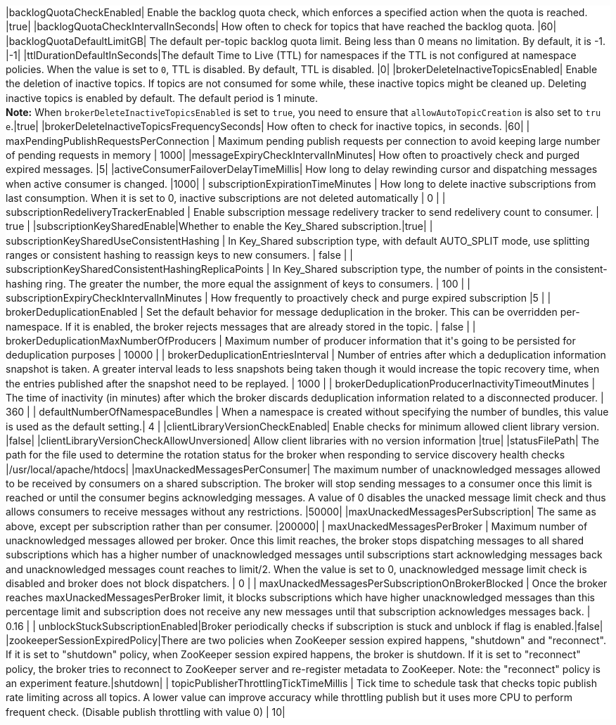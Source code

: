 |backlogQuotaCheckEnabled|  Enable the backlog quota check, which enforces a specified action when the quota is reached.  |true|
|backlogQuotaCheckIntervalInSeconds|  How often to check for topics that have reached the backlog quota.  |60|
|backlogQuotaDefaultLimitGB| The default per-topic backlog quota limit. Being less than 0 means no limitation. By default, it is -1. |-1|
|ttlDurationDefaultInSeconds|The default Time to Live (TTL) for namespaces if the TTL is not configured at namespace policies. When the value is set to `0`, TTL is disabled. By default, TTL is disabled. |0|
|brokerDeleteInactiveTopicsEnabled| Enable the deletion of inactive topics. If topics are not consumed for some while, these inactive topics might be cleaned up. Deleting inactive topics is enabled by default. The default period is 1 minute. <br />**Note:** When `brokerDeleteInactiveTopicsEnabled` is set to `true`, you need to ensure that `allowAutoTopicCreation` is also set to `true`.|true|
|brokerDeleteInactiveTopicsFrequencySeconds|  How often to check for inactive topics, in seconds. |60|
| maxPendingPublishRequestsPerConnection | Maximum pending publish requests per connection to avoid keeping large number of pending requests in memory | 1000|
|messageExpiryCheckIntervalInMinutes| How often to proactively check and purged expired messages. |5|
|activeConsumerFailoverDelayTimeMillis| How long to delay rewinding cursor and dispatching messages when active consumer is changed.  |1000|
| subscriptionExpirationTimeMinutes | How long to delete inactive subscriptions from last consumption. When it is set to 0, inactive subscriptions are not deleted automatically | 0 |
| subscriptionRedeliveryTrackerEnabled | Enable subscription message redelivery tracker to send redelivery count to consumer. | true |
|subscriptionKeySharedEnable|Whether to enable the Key_Shared subscription.|true|
| subscriptionKeySharedUseConsistentHashing | In Key_Shared subscription type, with default AUTO_SPLIT mode, use splitting ranges or consistent hashing to reassign keys to new consumers. | false |
| subscriptionKeySharedConsistentHashingReplicaPoints | In Key_Shared subscription type, the number of points in the consistent-hashing ring. The greater the number, the more equal the assignment of keys to consumers. | 100 |
| subscriptionExpiryCheckIntervalInMinutes | How frequently to proactively check and purge expired subscription |5 |
| brokerDeduplicationEnabled | Set the default behavior for message deduplication in the broker. This can be overridden per-namespace. If it is enabled, the broker rejects messages that are already stored in the topic. | false |
| brokerDeduplicationMaxNumberOfProducers | Maximum number of producer information that it's going to be persisted for deduplication purposes | 10000 |
| brokerDeduplicationEntriesInterval | Number of entries after which a deduplication information snapshot is taken. A greater interval leads to less snapshots being taken though it would increase the topic recovery time, when the entries published after the snapshot need to be replayed. | 1000 |
| brokerDeduplicationProducerInactivityTimeoutMinutes | The time of inactivity (in minutes) after which the broker discards deduplication information related to a disconnected producer. | 360 |
| defaultNumberOfNamespaceBundles | When a namespace is created without specifying the number of bundles, this value is used as the default setting.| 4 |
|clientLibraryVersionCheckEnabled|  Enable checks for minimum allowed client library version. |false|
|clientLibraryVersionCheckAllowUnversioned| Allow client libraries with no version information  |true|
|statusFilePath|  The path for the file used to determine the rotation status for the broker when responding to service discovery health checks |/usr/local/apache/htdocs|
|maxUnackedMessagesPerConsumer| The maximum number of unacknowledged messages allowed to be received by consumers on a shared subscription. The broker will stop sending messages to a consumer once this limit is reached or until the consumer begins acknowledging messages. A value of 0 disables the unacked message limit check and thus allows consumers to receive messages without any restrictions. |50000|
|maxUnackedMessagesPerSubscription| The same as above, except per subscription rather than per consumer.  |200000|
| maxUnackedMessagesPerBroker | Maximum number of unacknowledged messages allowed per broker. Once this limit reaches, the broker stops dispatching messages to all shared subscriptions which has a higher number of unacknowledged messages until subscriptions start acknowledging messages back and unacknowledged messages count reaches to limit/2. When the value is set to 0, unacknowledged message limit check is disabled and broker does not block dispatchers. | 0 |
| maxUnackedMessagesPerSubscriptionOnBrokerBlocked | Once the broker reaches maxUnackedMessagesPerBroker limit, it blocks subscriptions which have higher unacknowledged messages than this percentage limit and subscription does not receive any new messages until that subscription acknowledges messages back. | 0.16 |
| unblockStuckSubscriptionEnabled|Broker periodically checks if subscription is stuck and unblock if flag is enabled.|false|
|zookeeperSessionExpiredPolicy|There are two policies when ZooKeeper session expired happens, "shutdown" and "reconnect". If it is set to "shutdown" policy, when ZooKeeper session expired happens, the broker is shutdown. If it is set to "reconnect" policy, the broker tries to reconnect to ZooKeeper server and re-register metadata to ZooKeeper. Note: the "reconnect" policy is an experiment feature.|shutdown|
| topicPublisherThrottlingTickTimeMillis | Tick time to schedule task that checks topic publish rate limiting across all topics. A lower value can improve accuracy while throttling publish but it uses more CPU to perform frequent check. (Disable publish throttling with value 0) | 10|
